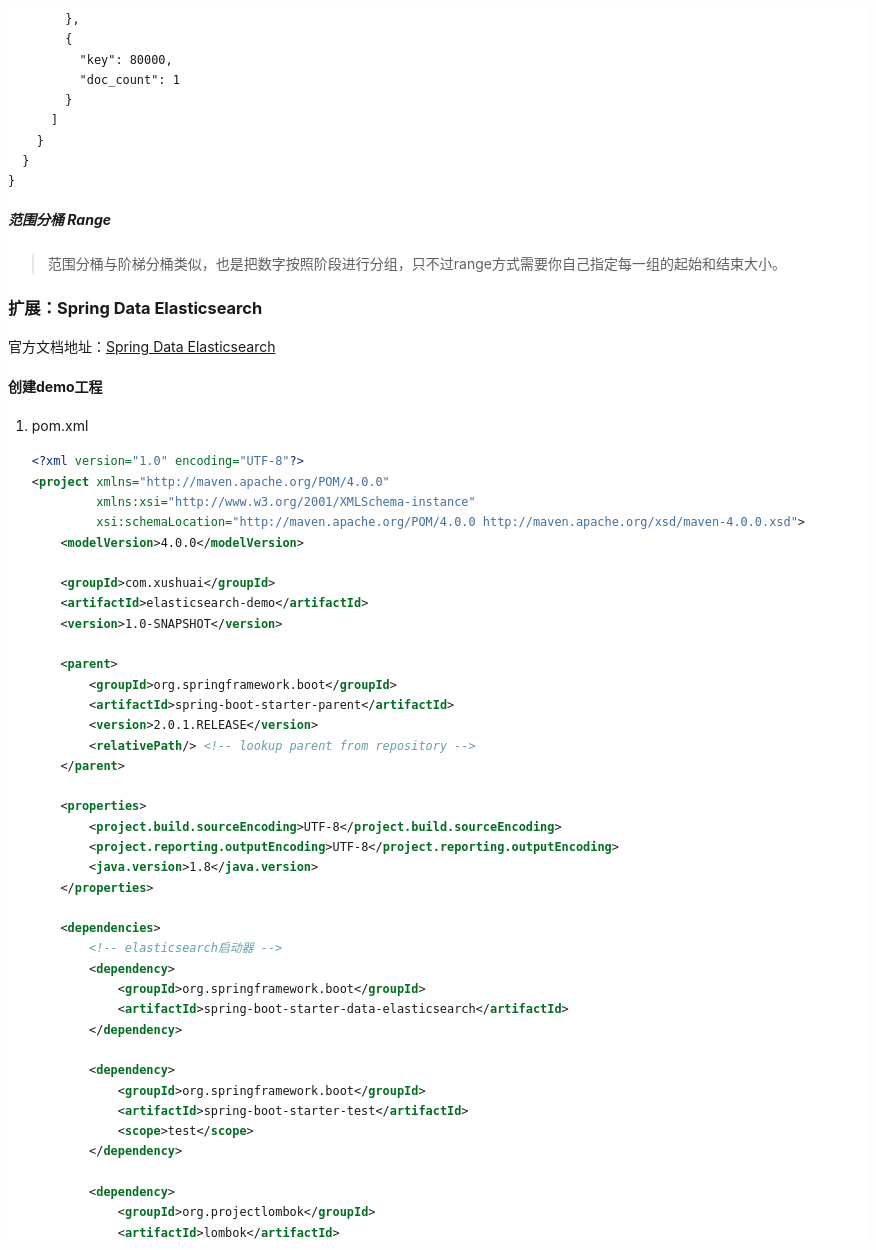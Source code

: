    ```http
           },
           {
             "key": 80000,
             "doc_count": 1
           }
         ]
       }
     }
   }
   ```

##### 范围分桶 Range

> 范围分桶与阶梯分桶类似，也是把数字按照阶段进行分组，只不过range方式需要你自己指定每一组的起始和结束大小。



### 扩展：Spring Data Elasticsearch

官方文档地址：[Spring Data Elasticsearch](https://spring.io/projects/spring-data-elasticsearch#overview)

#### 创建demo工程

1. pom.xml

   ```xml
   <?xml version="1.0" encoding="UTF-8"?>
   <project xmlns="http://maven.apache.org/POM/4.0.0"
            xmlns:xsi="http://www.w3.org/2001/XMLSchema-instance"
            xsi:schemaLocation="http://maven.apache.org/POM/4.0.0 http://maven.apache.org/xsd/maven-4.0.0.xsd">
       <modelVersion>4.0.0</modelVersion>
   
       <groupId>com.xushuai</groupId>
       <artifactId>elasticsearch-demo</artifactId>
       <version>1.0-SNAPSHOT</version>
   
       <parent>
           <groupId>org.springframework.boot</groupId>
           <artifactId>spring-boot-starter-parent</artifactId>
           <version>2.0.1.RELEASE</version>
           <relativePath/> <!-- lookup parent from repository -->
       </parent>
   
       <properties>
           <project.build.sourceEncoding>UTF-8</project.build.sourceEncoding>
           <project.reporting.outputEncoding>UTF-8</project.reporting.outputEncoding>
           <java.version>1.8</java.version>
       </properties>
   
       <dependencies>
           <!-- elasticsearch启动器 -->
           <dependency>
               <groupId>org.springframework.boot</groupId>
               <artifactId>spring-boot-starter-data-elasticsearch</artifactId>
           </dependency>
   
           <dependency>
               <groupId>org.springframework.boot</groupId>
               <artifactId>spring-boot-starter-test</artifactId>
               <scope>test</scope>
           </dependency>
           
           <dependency>
               <groupId>org.projectlombok</groupId>
               <artifactId>lombok</artifactId>
   ```
